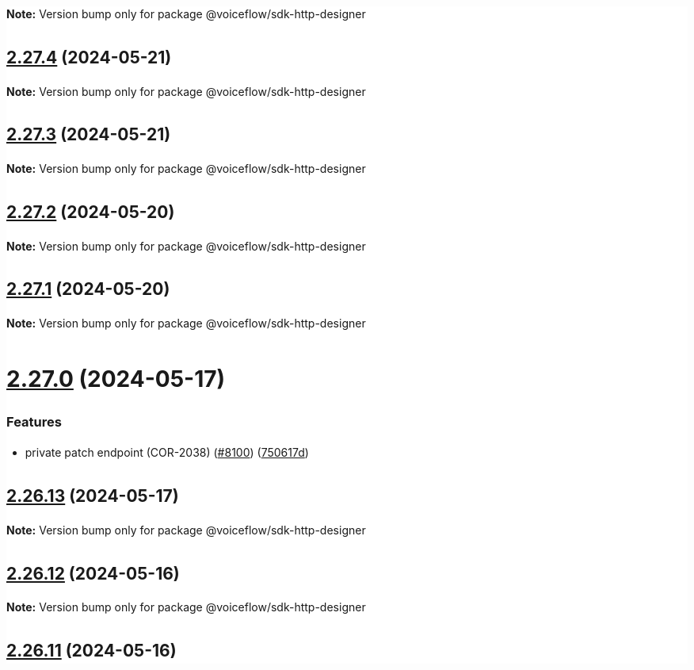 **Note:** Version bump only for package @voiceflow/sdk-http-designer

## [2.27.4](https://github.com/voiceflow/creator-app/compare/@voiceflow/sdk-http-designer@2.27.3...@voiceflow/sdk-http-designer@2.27.4) (2024-05-21)

**Note:** Version bump only for package @voiceflow/sdk-http-designer

## [2.27.3](https://github.com/voiceflow/creator-app/compare/@voiceflow/sdk-http-designer@2.27.2...@voiceflow/sdk-http-designer@2.27.3) (2024-05-21)

**Note:** Version bump only for package @voiceflow/sdk-http-designer

## [2.27.2](https://github.com/voiceflow/creator-app/compare/@voiceflow/sdk-http-designer@2.27.1...@voiceflow/sdk-http-designer@2.27.2) (2024-05-20)

**Note:** Version bump only for package @voiceflow/sdk-http-designer

## [2.27.1](https://github.com/voiceflow/creator-app/compare/@voiceflow/sdk-http-designer@2.27.0...@voiceflow/sdk-http-designer@2.27.1) (2024-05-20)

**Note:** Version bump only for package @voiceflow/sdk-http-designer

# [2.27.0](https://github.com/voiceflow/creator-app/compare/@voiceflow/sdk-http-designer@2.26.13...@voiceflow/sdk-http-designer@2.27.0) (2024-05-17)

### Features

* private patch endpoint (COR-2038) ([#8100](https://github.com/voiceflow/creator-app/issues/8100)) ([750617d](https://github.com/voiceflow/creator-app/commit/750617d839d309aa484bdebc057ac98a7f4e5e8e))

## [2.26.13](https://github.com/voiceflow/creator-app/compare/@voiceflow/sdk-http-designer@2.26.12...@voiceflow/sdk-http-designer@2.26.13) (2024-05-17)

**Note:** Version bump only for package @voiceflow/sdk-http-designer

## [2.26.12](https://github.com/voiceflow/creator-app/compare/@voiceflow/sdk-http-designer@2.26.11...@voiceflow/sdk-http-designer@2.26.12) (2024-05-16)

**Note:** Version bump only for package @voiceflow/sdk-http-designer

## [2.26.11](https://github.com/voiceflow/creator-app/compare/@voiceflow/sdk-http-designer@2.26.10...@voiceflow/sdk-http-designer@2.26.11) (2024-05-16)
